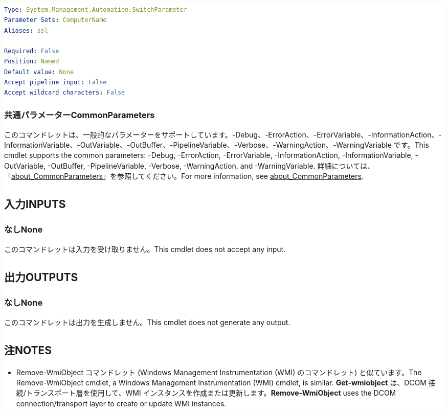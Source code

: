 ```yaml
Type: System.Management.Automation.SwitchParameter
Parameter Sets: ComputerName
Aliases: ssl

Required: False
Position: Named
Default value: None
Accept pipeline input: False
Accept wildcard characters: False
```

### <span data-ttu-id="d9cb7-204">共通パラメーター</span><span class="sxs-lookup"><span data-stu-id="d9cb7-204">CommonParameters</span></span>

<span data-ttu-id="d9cb7-205">このコマンドレットは、一般的なパラメーターをサポートしています。-Debug、-ErrorAction、-ErrorVariable、-InformationAction、-InformationVariable、-OutVariable、-OutBuffer、-PipelineVariable、-Verbose、-WarningAction、-WarningVariable です。</span><span class="sxs-lookup"><span data-stu-id="d9cb7-205">This cmdlet supports the common parameters: -Debug, -ErrorAction, -ErrorVariable, -InformationAction, -InformationVariable, -OutVariable, -OutBuffer, -PipelineVariable, -Verbose, -WarningAction, and -WarningVariable.</span></span> <span data-ttu-id="d9cb7-206">詳細については、「[about_CommonParameters](https://go.microsoft.com/fwlink/?LinkID=113216)」を参照してください。</span><span class="sxs-lookup"><span data-stu-id="d9cb7-206">For more information, see [about_CommonParameters](https://go.microsoft.com/fwlink/?LinkID=113216).</span></span>

## <span data-ttu-id="d9cb7-207">入力</span><span class="sxs-lookup"><span data-stu-id="d9cb7-207">INPUTS</span></span>

### <span data-ttu-id="d9cb7-208">なし</span><span class="sxs-lookup"><span data-stu-id="d9cb7-208">None</span></span>

<span data-ttu-id="d9cb7-209">このコマンドレットは入力を受け取りません。</span><span class="sxs-lookup"><span data-stu-id="d9cb7-209">This cmdlet does not accept any input.</span></span>

## <span data-ttu-id="d9cb7-210">出力</span><span class="sxs-lookup"><span data-stu-id="d9cb7-210">OUTPUTS</span></span>

### <span data-ttu-id="d9cb7-211">なし</span><span class="sxs-lookup"><span data-stu-id="d9cb7-211">None</span></span>

<span data-ttu-id="d9cb7-212">このコマンドレットは出力を生成しません。</span><span class="sxs-lookup"><span data-stu-id="d9cb7-212">This cmdlet does not generate any output.</span></span>

## <span data-ttu-id="d9cb7-213">注</span><span class="sxs-lookup"><span data-stu-id="d9cb7-213">NOTES</span></span>

* <span data-ttu-id="d9cb7-214">Remove-WmiObject コマンドレット (Windows Management Instrumentation (WMI) のコマンドレット) と似ています。</span><span class="sxs-lookup"><span data-stu-id="d9cb7-214">The Remove-WmiObject cmdlet, a Windows Management Instrumentation (WMI) cmdlet, is similar.</span></span> <span data-ttu-id="d9cb7-215">**Get-wmiobject** は、DCOM 接続/トランスポート層を使用して、WMI インスタンスを作成または更新します。</span><span class="sxs-lookup"><span data-stu-id="d9cb7-215">**Remove-WmiObject** uses the DCOM connection/transport layer to create or update WMI instances.</span></span>
